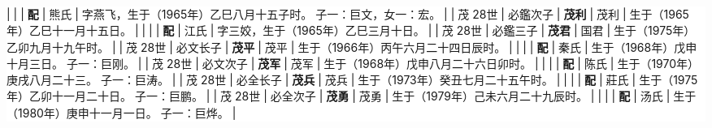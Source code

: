 |                                                                                                                                                                                                                                                                                                                                             |           | **配**    | 熊氏     | 字燕飞，生于（1965年）乙巳八月十五子时。 子一：巨文，女一：宏。                                                                                      |
| 茂 28世                                                                                                                                                                                                                                                                                                                                     | 必鑑次子  | **茂利**  | 茂利     | 生于（1965年）乙巳十一月十五日。                                                                                                                     |
|                                                                                                                                                                                                                                                                                                                                             |           | **配**    | 江氏     | 字三姣，生于（1965年）乙巳三月十日。                                                                                                                 |
| 茂 28世                                                                                                                                                                                                                                                                                                                                     | 必鑑三子  | **茂君**  | 国君     | 生于（1975年）乙卯九月十九午时。                                                                                                                     |
| 茂 28世                                                                                                                                                                                                                                                                                                                                     | 必文长子  | **茂平**  | 茂平     | 生于（1966年）丙午六月二十四日辰时。                                                                                                                 |
|                                                                                                                                                                                                                                                                                                                                             |           | **配**    | 秦氏     | 生于（1968年）戊申十月三日。 子一：巨刚。                                                                                                            |
| 茂 28世                                                                                                                                                                                                                                                                                                                                     | 必文次子  | **茂军**  | 茂军     | 生于（1968年）戊申八月二十六日卯时。                                                                                                                 |
|                                                                                                                                                                                                                                                                                                                                             |           | **配**    | 陈氏     | 生于（1970年）庚戌八月二十三。 子一：巨涛。                                                                                                          |
| 茂 28世                                                                                                                                                                                                                                                                                                                                     | 必全长子  | **茂兵**  | 茂兵     | 生于（1973年）癸丑七月二十五午时。                                                                                                                   |
|                                                                                                                                                                                                                                                                                                                                             |           | **配**    | 莊氏     | 生于（1975年）乙卯十一月二十日。 子一：巨鹏。                                                                                                        |
| 茂 28世                                                                                                                                                                                                                                                                                                                                     | 必全次子  | **茂勇**  | 茂勇     | 生于（1979年）己未六月二十九辰时。                                                                                                                   |
|                                                                                                                                                                                                                                                                                                                                             |           | **配**    | 汤氏     | 生于（1980年）庚申十一月一日。 子一：巨烨。                                                                                                          |